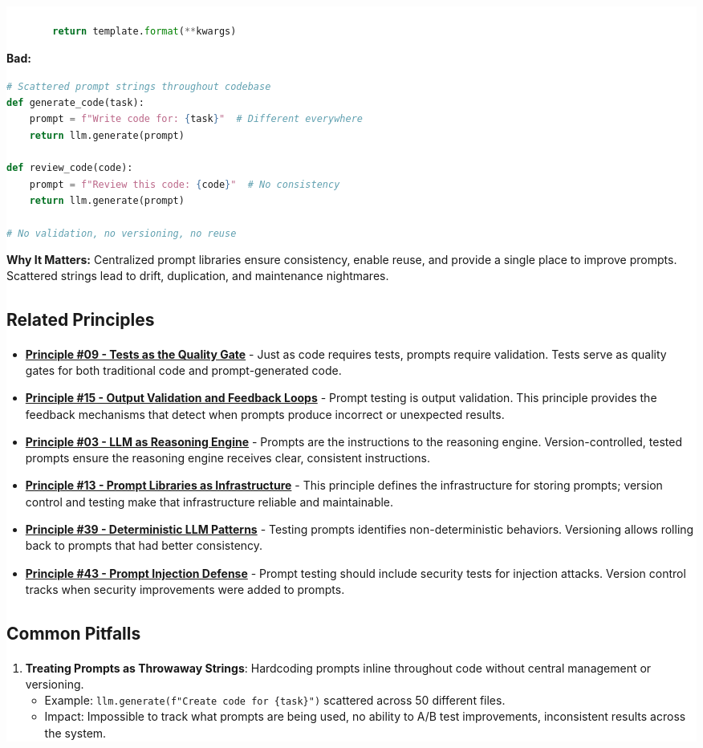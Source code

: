 ```python

        return template.format(**kwargs)
```

**Bad:**
```python
# Scattered prompt strings throughout codebase
def generate_code(task):
    prompt = f"Write code for: {task}"  # Different everywhere
    return llm.generate(prompt)

def review_code(code):
    prompt = f"Review this code: {code}"  # No consistency
    return llm.generate(prompt)

# No validation, no versioning, no reuse
```

**Why It Matters:** Centralized prompt libraries ensure consistency, enable reuse, and provide a single place to improve prompts. Scattered strings lead to drift, duplication, and maintenance nightmares.

## Related Principles

- **[Principle #09 - Tests as the Quality Gate](09-tests-as-quality-gate.md)** - Just as code requires tests, prompts require validation. Tests serve as quality gates for both traditional code and prompt-generated code.

- **[Principle #15 - Output Validation and Feedback Loops](15-output-validation-feedback.md)** - Prompt testing is output validation. This principle provides the feedback mechanisms that detect when prompts produce incorrect or unexpected results.

- **[Principle #03 - LLM as Reasoning Engine](../architecture/03-llm-as-reasoning-engine.md)** - Prompts are the instructions to the reasoning engine. Version-controlled, tested prompts ensure the reasoning engine receives clear, consistent instructions.

- **[Principle #13 - Prompt Libraries as Infrastructure](../architecture/13-prompt-libraries-infrastructure.md)** - This principle defines the infrastructure for storing prompts; version control and testing make that infrastructure reliable and maintainable.

- **[Principle #39 - Deterministic LLM Patterns](../quality/39-deterministic-llm-patterns.md)** - Testing prompts identifies non-deterministic behaviors. Versioning allows rolling back to prompts that had better consistency.

- **[Principle #43 - Prompt Injection Defense](../quality/43-prompt-injection-defense.md)** - Prompt testing should include security tests for injection attacks. Version control tracks when security improvements were added to prompts.

## Common Pitfalls

1. **Treating Prompts as Throwaway Strings**: Hardcoding prompts inline throughout code without central management or versioning.
   - Example: `llm.generate(f"Create code for {task}")` scattered across 50 different files.
   - Impact: Impossible to track what prompts are being used, no ability to A/B test improvements, inconsistent results across the system.
